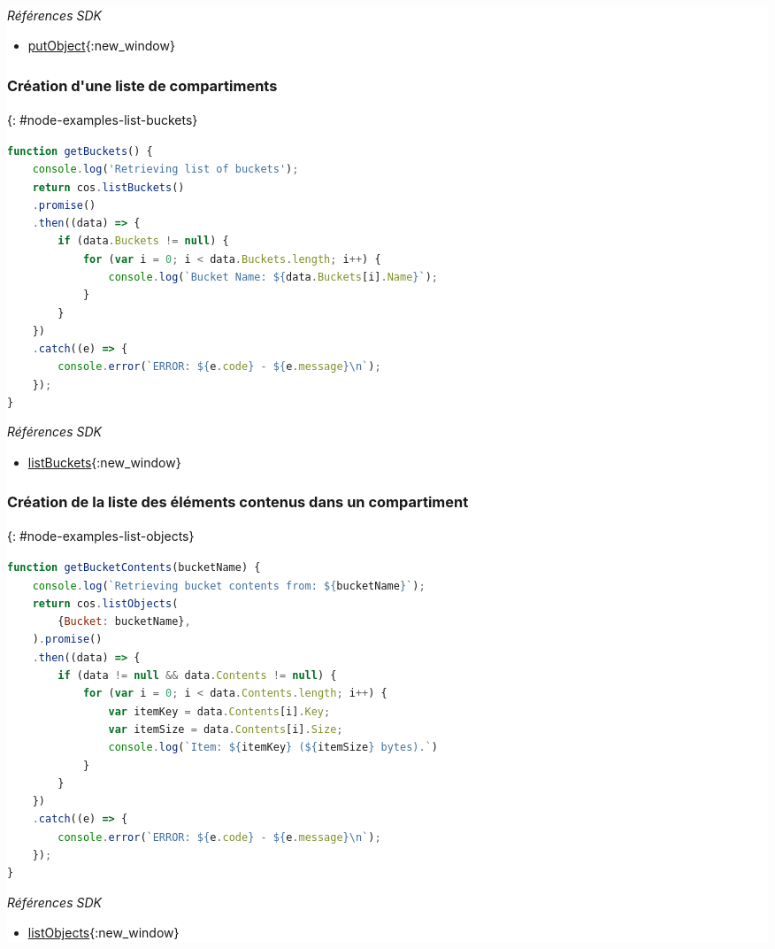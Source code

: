 *Références SDK*
* [putObject](https://ibm.github.io/ibm-cos-sdk-js/AWS/S3.html#putObject-property){:new_window}

### Création d'une liste de compartiments
{: #node-examples-list-buckets}

```javascript
function getBuckets() {
    console.log('Retrieving list of buckets');
    return cos.listBuckets()
    .promise()
    .then((data) => {
        if (data.Buckets != null) {
            for (var i = 0; i < data.Buckets.length; i++) {
                console.log(`Bucket Name: ${data.Buckets[i].Name}`);
            }
        }
    })
    .catch((e) => {
        console.error(`ERROR: ${e.code} - ${e.message}\n`);
    });
}
```

*Références SDK*
* [listBuckets](https://ibm.github.io/ibm-cos-sdk-js/AWS/S3.html#listBuckets-property){:new_window}

### Création de la liste des éléments contenus dans un compartiment
{: #node-examples-list-objects}

```javascript
function getBucketContents(bucketName) {
    console.log(`Retrieving bucket contents from: ${bucketName}`);
    return cos.listObjects(
        {Bucket: bucketName},
    ).promise()
    .then((data) => {
        if (data != null && data.Contents != null) {
            for (var i = 0; i < data.Contents.length; i++) {
                var itemKey = data.Contents[i].Key;
                var itemSize = data.Contents[i].Size;
                console.log(`Item: ${itemKey} (${itemSize} bytes).`)
            }
        }    
    })
    .catch((e) => {
        console.error(`ERROR: ${e.code} - ${e.message}\n`);
    });
}
```

*Références SDK*
* [listObjects](https://ibm.github.io/ibm-cos-sdk-js/AWS/S3.html#listObjects-property){:new_window}
